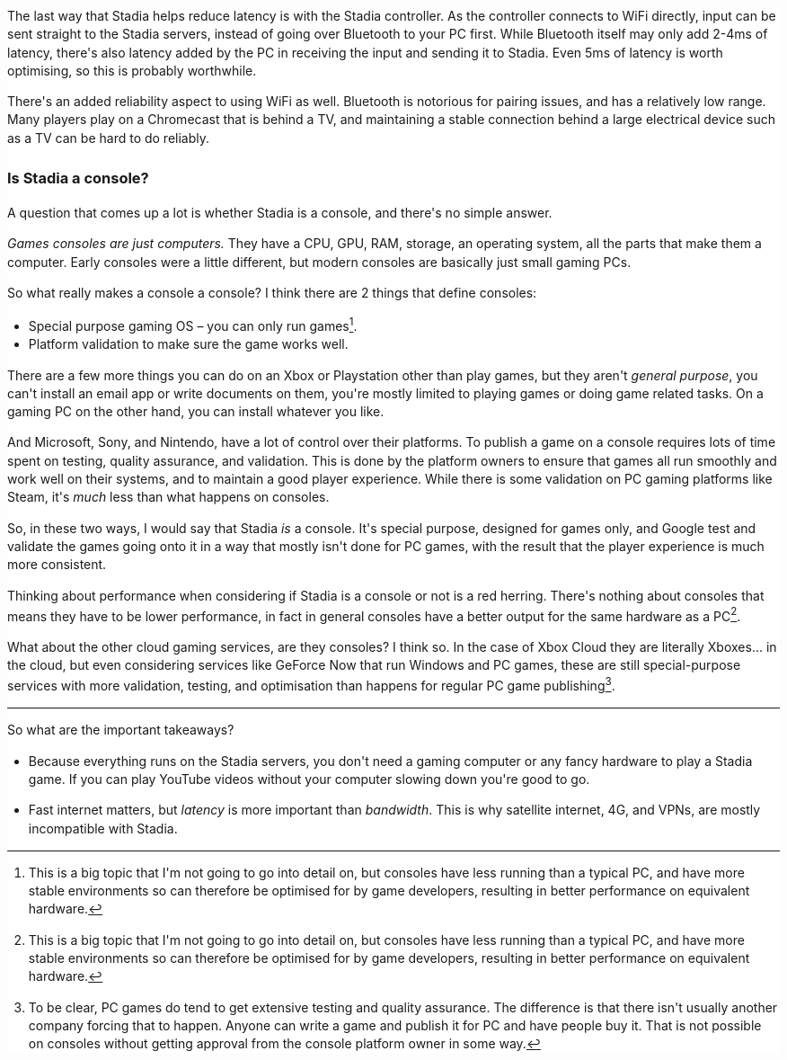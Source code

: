 The last way that Stadia helps reduce latency is with the Stadia controller. As the controller connects to WiFi directly, input can be sent straight to the Stadia servers, instead of going over Bluetooth to your PC first. While Bluetooth itself may only add 2-4ms of latency, there's also latency added by the PC in receiving the input and sending it to Stadia. Even 5ms of latency is worth optimising, so this is probably worthwhile.

There's an added reliability aspect to using WiFi as well. Bluetooth is notorious for pairing issues, and has a relatively low range. Many players play on a Chromecast that is behind a TV, and maintaining a stable connection behind a large electrical device such as a TV can be hard to do reliably.

### Is Stadia a console?

A question that comes up a lot is whether Stadia is a console, and there's no simple answer.

_Games consoles are just computers._ They have a CPU, GPU, RAM, storage, an operating system, all the parts that make them a computer. Early consoles were a little different, but modern consoles are basically just small gaming PCs.

So what really makes a console a console? I think there are 2 things that define consoles:

- Special purpose gaming OS – you can only run games[^4].
- Platform validation to make sure the game works well.

There are a few more things you can do on an Xbox or Playstation other than play games, but they aren't _general purpose_, you can't install an email app or write documents on them, you're mostly limited to playing games or doing game related tasks. On a gaming PC on the other hand, you can install whatever you like.

And Microsoft, Sony, and Nintendo, have a lot of control over their platforms. To publish a game on a console requires lots of time spent on testing, quality assurance, and validation. This is done by the platform owners to ensure that games all run smoothly and work well on their systems, and to maintain a good player experience. While there is some validation on PC gaming platforms like Steam, it's _much_ less than what happens on consoles.

So, in these two ways, I would say that Stadia _is_ a console. It's special purpose, designed for games only, and Google test and validate the games going onto it in a way that mostly isn't done for PC games, with the result that the player experience is much more consistent.

Thinking about performance when considering if Stadia is a console or not is a red herring. There's nothing about consoles that means they have to be lower performance, in fact in general consoles have a better output for the same hardware as a PC[^4].

What about the other cloud gaming services, are they consoles? I think so. In the case of Xbox Cloud they are literally Xboxes... in the cloud, but even considering services like GeForce Now that run Windows and PC games, these are still special-purpose services with more validation, testing, and optimisation than happens for regular PC game publishing[^5].

---

So what are the important takeaways?

- Because everything runs on the Stadia servers, you don't need a gaming computer or any fancy hardware to play a Stadia game. If you can play YouTube videos without your computer slowing down you're good to go.

- Fast internet matters, but _latency_ is more important than _bandwidth_. This is why satellite internet, 4G, and VPNs, are mostly incompatible with Stadia.


[^1]: There's a little bit of speculation here, I can't be certain that they don't have some magic, but remember that games are designed to run on computers that look and work like PCs and consoles, and Stadia must be very similar or no games would work.
[^2]: This is speculation based on my experience as a software engineer. I've solved similar problems in the past with technologies like EBS volumes on AWS. I don't know for sure how Stadia achieves this, but it's likely close enough.
[^3]: Some 5G is actually rebranded 4G, and doesn't have the latency improvements. Even if it's not rebranded 4G, some 5G uses 4G for the upload side, and while with Stadia there isn't much to upload (only your controller input), the latency impact will be too much.
[^4]: This is a big topic that I'm not going to go into detail on, but consoles have less running than a typical PC, and have more stable environments so can therefore be optimised for by game developers, resulting in better performance on equivalent hardware.
[^5]: To be clear, PC games do tend to get extensive testing and quality assurance. The difference is that there isn't usually another company forcing that to happen. Anyone can write a game and publish it for PC and have people buy it. That is not possible on consoles without getting approval from the console platform owner in some way.